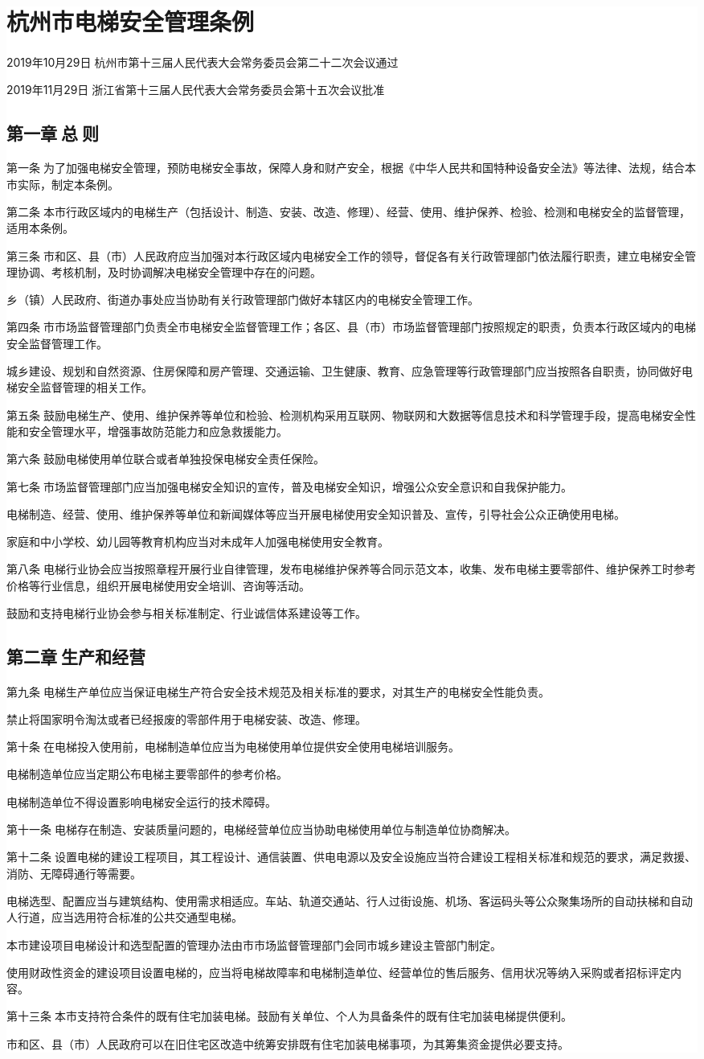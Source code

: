 # 杭州市电梯安全管理条例

2019年10月29日 杭州市第十三届人民代表大会常务委员会第二十二次会议通过

2019年11月29日 浙江省第十三届人民代表大会常务委员会第十五次会议批准



## 第一章  总  则

第一条 为了加强电梯安全管理，预防电梯安全事故，保障人身和财产安全，根据《中华人民共和国特种设备安全法》等法律、法规，结合本市实际，制定本条例。

第二条 本市行政区域内的电梯生产（包括设计、制造、安装、改造、修理）、经营、使用、维护保养、检验、检测和电梯安全的监督管理，适用本条例。

第三条 市和区、县（市）人民政府应当加强对本行政区域内电梯安全工作的领导，督促各有关行政管理部门依法履行职责，建立电梯安全管理协调、考核机制，及时协调解决电梯安全管理中存在的问题。

乡（镇）人民政府、街道办事处应当协助有关行政管理部门做好本辖区内的电梯安全管理工作。

第四条 市市场监督管理部门负责全市电梯安全监督管理工作；各区、县（市）市场监督管理部门按照规定的职责，负责本行政区域内的电梯安全监督管理工作。

城乡建设、规划和自然资源、住房保障和房产管理、交通运输、卫生健康、教育、应急管理等行政管理部门应当按照各自职责，协同做好电梯安全监督管理的相关工作。

第五条 鼓励电梯生产、使用、维护保养等单位和检验、检测机构采用互联网、物联网和大数据等信息技术和科学管理手段，提高电梯安全性能和安全管理水平，增强事故防范能力和应急救援能力。

第六条 鼓励电梯使用单位联合或者单独投保电梯安全责任保险。

第七条 市场监督管理部门应当加强电梯安全知识的宣传，普及电梯安全知识，增强公众安全意识和自我保护能力。

电梯制造、经营、使用、维护保养等单位和新闻媒体等应当开展电梯使用安全知识普及、宣传，引导社会公众正确使用电梯。

家庭和中小学校、幼儿园等教育机构应当对未成年人加强电梯使用安全教育。

第八条 电梯行业协会应当按照章程开展行业自律管理，发布电梯维护保养等合同示范文本，收集、发布电梯主要零部件、维护保养工时参考价格等行业信息，组织开展电梯使用安全培训、咨询等活动。

鼓励和支持电梯行业协会参与相关标准制定、行业诚信体系建设等工作。

## 第二章  生产和经营

第九条 电梯生产单位应当保证电梯生产符合安全技术规范及相关标准的要求，对其生产的电梯安全性能负责。

禁止将国家明令淘汰或者已经报废的零部件用于电梯安装、改造、修理。

第十条 在电梯投入使用前，电梯制造单位应当为电梯使用单位提供安全使用电梯培训服务。

电梯制造单位应当定期公布电梯主要零部件的参考价格。

电梯制造单位不得设置影响电梯安全运行的技术障碍。

第十一条 电梯存在制造、安装质量问题的，电梯经营单位应当协助电梯使用单位与制造单位协商解决。

第十二条 设置电梯的建设工程项目，其工程设计、通信装置、供电电源以及安全设施应当符合建设工程相关标准和规范的要求，满足救援、消防、无障碍通行等需要。

电梯选型、配置应当与建筑结构、使用需求相适应。车站、轨道交通站、行人过街设施、机场、客运码头等公众聚集场所的自动扶梯和自动人行道，应当选用符合标准的公共交通型电梯。

本市建设项目电梯设计和选型配置的管理办法由市市场监督管理部门会同市城乡建设主管部门制定。

使用财政性资金的建设项目设置电梯的，应当将电梯故障率和电梯制造单位、经营单位的售后服务、信用状况等纳入采购或者招标评定内容。

第十三条 本市支持符合条件的既有住宅加装电梯。鼓励有关单位、个人为具备条件的既有住宅加装电梯提供便利。

市和区、县（市）人民政府可以在旧住宅区改造中统筹安排既有住宅加装电梯事项，为其筹集资金提供必要支持。
